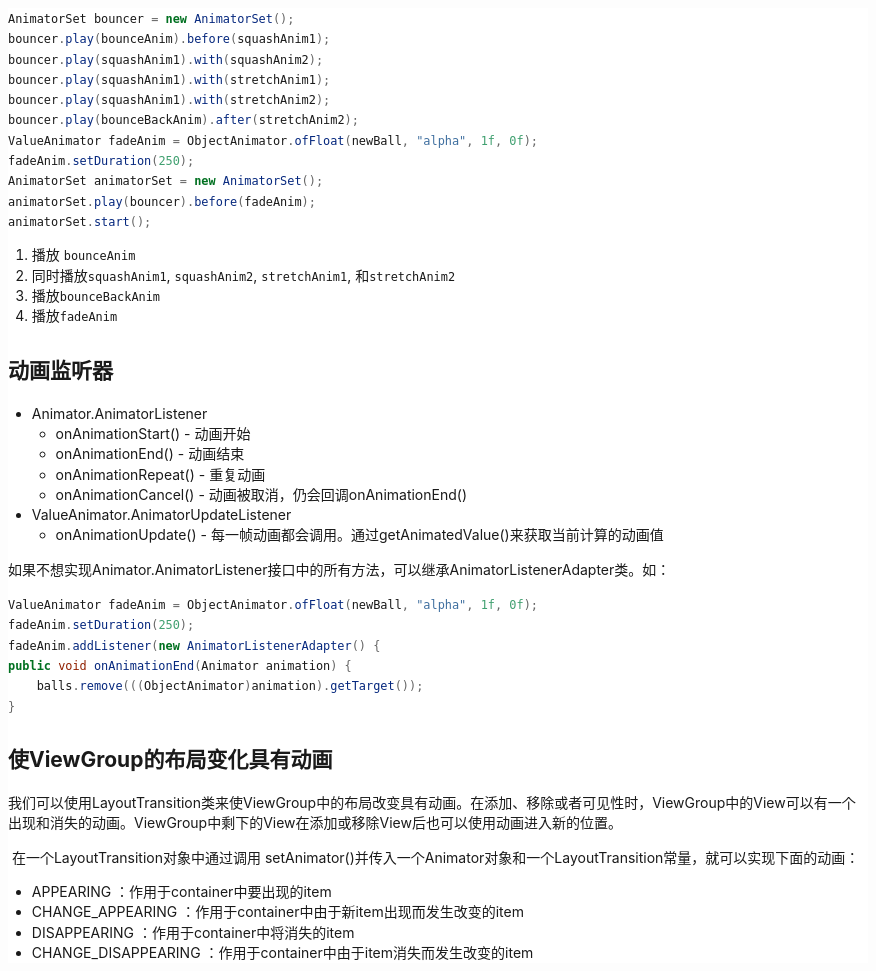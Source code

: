 ```java
AnimatorSet bouncer = new AnimatorSet();
bouncer.play(bounceAnim).before(squashAnim1);
bouncer.play(squashAnim1).with(squashAnim2);
bouncer.play(squashAnim1).with(stretchAnim1);
bouncer.play(squashAnim1).with(stretchAnim2);
bouncer.play(bounceBackAnim).after(stretchAnim2);
ValueAnimator fadeAnim = ObjectAnimator.ofFloat(newBall, "alpha", 1f, 0f);
fadeAnim.setDuration(250);
AnimatorSet animatorSet = new AnimatorSet();
animatorSet.play(bouncer).before(fadeAnim);
animatorSet.start();
```

1. 播放 `bounceAnim`
2. 同时播放`squashAnim1`, `squashAnim2`, `stretchAnim1`, 和`stretchAnim2` 
3. 播放`bounceBackAnim`
4. 播放`fadeAnim`



## 动画监听器

+ Animator.AnimatorListener
  + onAnimationStart() - 动画开始
  + onAnimationEnd() - 动画结束
  + onAnimationRepeat() - 重复动画
  + onAnimationCancel() - 动画被取消，仍会回调onAnimationEnd()
+ ValueAnimator.AnimatorUpdateListener
  + onAnimationUpdate() - 每一帧动画都会调用。通过getAnimatedValue()来获取当前计算的动画值



​	如果不想实现Animator.AnimatorListener接口中的所有方法，可以继承AnimatorListenerAdapter类。如：

```java
ValueAnimator fadeAnim = ObjectAnimator.ofFloat(newBall, "alpha", 1f, 0f);
fadeAnim.setDuration(250);
fadeAnim.addListener(new AnimatorListenerAdapter() {
public void onAnimationEnd(Animator animation) {
    balls.remove(((ObjectAnimator)animation).getTarget());
}
```



## 使ViewGroup的布局变化具有动画

​	我们可以使用LayoutTransition类来使ViewGroup中的布局改变具有动画。在添加、移除或者可见性时，ViewGroup中的View可以有一个出现和消失的动画。ViewGroup中剩下的View在添加或移除View后也可以使用动画进入新的位置。

​	在一个LayoutTransition对象中通过调用 setAnimator()并传入一个Animator对象和一个LayoutTransition常量，就可以实现下面的动画：

+ APPEARING ：作用于container中要出现的item
+ CHANGE_APPEARING ：作用于container中由于新item出现而发生改变的item
+ DISAPPEARING ：作用于container中将消失的item
+ CHANGE_DISAPPEARING ：作用于container中由于item消失而发生改变的item
